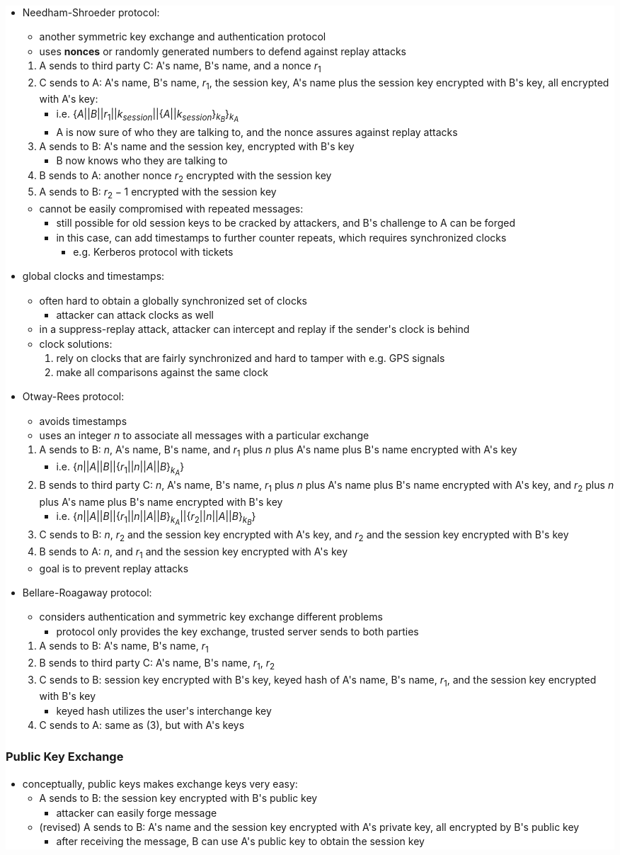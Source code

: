 - Needham-Shroeder protocol:
    - another symmetric key exchange and authentication protocol
    - uses **nonces** or randomly generated numbers to defend against replay attacks
    1. A sends to third party C: A's name, B's name, and a nonce $r_1$
    2. C sends to A: A's name, B's name, $r_1$, the session key, A's name plus the session key encrypted with B's key, all encrypted with A's key:
        - i.e. $\{A || B || r_1 || k_{session} || \{A||k_{session}\}_{k_B}\}_{k_A}$
        - A is now sure of who they are talking to, and the nonce assures against replay attacks
    3. A sends to B: A's name and the session key, encrypted with B's key
        - B now knows who they are talking to
    4. B sends to A: another nonce $r_2$ encrypted with the session key
    5. A sends to B: $r_2-1$ encrypted with the session key
    - cannot be easily compromised with repeated messages:
        - still possible for old session keys to be cracked by attackers, and B's challenge to A can be forged
        - in this case, can add timestamps to further counter repeats, which requires synchronized clocks
            - e.g. Kerberos protocol with tickets

- global clocks and timestamps:
    - often hard to obtain a globally synchronized set of clocks
        - attacker can attack clocks as well
    - in a suppress-replay attack, attacker can intercept and replay if the sender's clock is behind
    - clock solutions:
        1. rely on clocks that are fairly synchronized and hard to tamper with e.g. GPS signals
        2. make all comparisons against the same clock

- Otway-Rees protocol:
    - avoids timestamps
    - uses an integer $n$ to associate all messages with a particular exchange
    1. A sends to B: $n$, A's name, B's name, and $r_1$ plus $n$ plus A's name plus B's name encrypted with A's key
        - i.e. $\{n||A||B||\{r_1||n||A||B\}_{k_A}\}$
    2. B sends to third party C: $n$, A's name, B's name, $r_1$ plus $n$ plus A's name plus B's name encrypted with A's key, and $r_2$ plus $n$ plus A's name plus B's name encrypted with B's key
        - i.e. $\{n||A||B||\{r_1||n||A||B\}_{k_A}||\{r_2||n||A||B\}_{k_B}\}$
    3. C sends to B: $n$, $r_2$ and the session key encrypted with A's key, and $r_2$ and the session key encrypted with B's key
    4. B sends to A: $n$, and $r_1$ and the session key encrypted with A's key
    - goal is to prevent replay attacks

- Bellare-Roagaway protocol:
    - considers authentication and symmetric key exchange different problems
        - protocol only provides the key exchange, trusted server sends to both parties
    1. A sends to B: A's name, B's name, $r_1$
    2. B sends to third party C: A's name, B's name, $r_1$, $r_2$
    3. C sends to B: session key encrypted with B's key, keyed hash of A's name, B's name, $r_1$, and the session key encrypted with B's key
        - keyed hash utilizes the user's interchange key
    4. C sends to A: same as (3), but with A's keys

### Public Key Exchange

- conceptually, public keys makes exchange keys very easy:
    - A sends to B: the session key encrypted with B's public key
        - attacker can easily forge message
    - (revised) A sends to B: A's name and the session key encrypted with A's private key, all encrypted by B's public key
        - after receiving the message, B can use A's public key to obtain the session key
